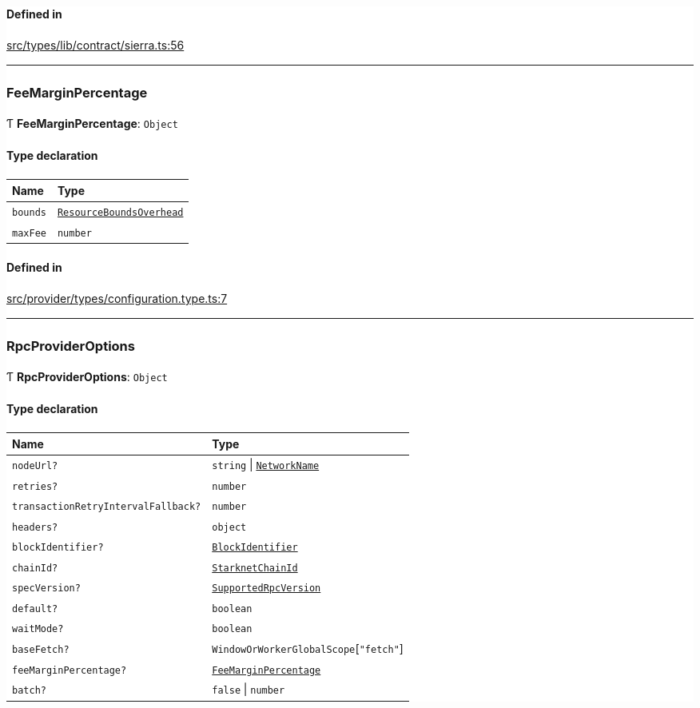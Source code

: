 #### Defined in

[src/types/lib/contract/sierra.ts:56](https://github.com/starknet-io/starknet.js/blob/v7.6.2/src/types/lib/contract/sierra.ts#L56)

---

### FeeMarginPercentage

Ƭ **FeeMarginPercentage**: `Object`

#### Type declaration

| Name     | Type                                                        |
| :------- | :---------------------------------------------------------- |
| `bounds` | [`ResourceBoundsOverhead`](types.md#resourceboundsoverhead) |
| `maxFee` | `number`                                                    |

#### Defined in

[src/provider/types/configuration.type.ts:7](https://github.com/starknet-io/starknet.js/blob/v7.6.2/src/provider/types/configuration.type.ts#L7)

---

### RpcProviderOptions

Ƭ **RpcProviderOptions**: `Object`

#### Type declaration

| Name                                | Type                                                        |
| :---------------------------------- | :---------------------------------------------------------- |
| `nodeUrl?`                          | `string` \| [`NetworkName`](constants.md#networkname-1)     |
| `retries?`                          | `number`                                                    |
| `transactionRetryIntervalFallback?` | `number`                                                    |
| `headers?`                          | `object`                                                    |
| `blockIdentifier?`                  | [`BlockIdentifier`](types.md#blockidentifier)               |
| `chainId?`                          | [`StarknetChainId`](constants.md#starknetchainid-1)         |
| `specVersion?`                      | [`SupportedRpcVersion`](constants.md#supportedrpcversion-1) |
| `default?`                          | `boolean`                                                   |
| `waitMode?`                         | `boolean`                                                   |
| `baseFetch?`                        | `WindowOrWorkerGlobalScope`[``"fetch"``]                    |
| `feeMarginPercentage?`              | [`FeeMarginPercentage`](types.md#feemarginpercentage)       |
| `batch?`                            | `false` \| `number`                                         |
